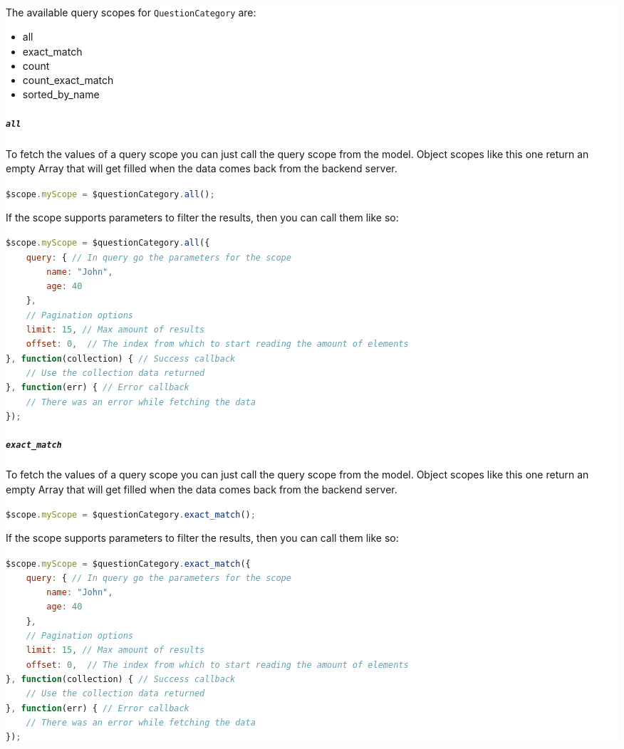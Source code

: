 The available query scopes for `QuestionCategory` are:

* all
* exact_match
* count
* count_exact_match
* sorted_by_name

##### `all`


To fetch the values of a query scope you can just call the query scope from the model. Object scopes like this one return an empty Array that will get filled when the data comes back from the backend server.

```javascript
$scope.myScope = $questionCategory.all();
```

If the scope supports parameters to filter the results, then you can call them like so:

```javascript
$scope.myScope = $questionCategory.all({
	query: { // In query go the parameters for the scope
		name: "John",
		age: 40
	},
	// Pagination options
	limit: 15, // Max amount of results
	offset: 0,	// The index from which to start reading the amount of elements
}, function(collection) { // Success callback
	// Use the collection data returned
}, function(err) { // Error callback
	// There was an error while fetching the data
});
```


##### `exact_match`


To fetch the values of a query scope you can just call the query scope from the model. Object scopes like this one return an empty Array that will get filled when the data comes back from the backend server.

```javascript
$scope.myScope = $questionCategory.exact_match();
```

If the scope supports parameters to filter the results, then you can call them like so:

```javascript
$scope.myScope = $questionCategory.exact_match({
	query: { // In query go the parameters for the scope
		name: "John",
		age: 40
	},
	// Pagination options
	limit: 15, // Max amount of results
	offset: 0,	// The index from which to start reading the amount of elements
}, function(collection) { // Success callback
	// Use the collection data returned
}, function(err) { // Error callback
	// There was an error while fetching the data
});
```
